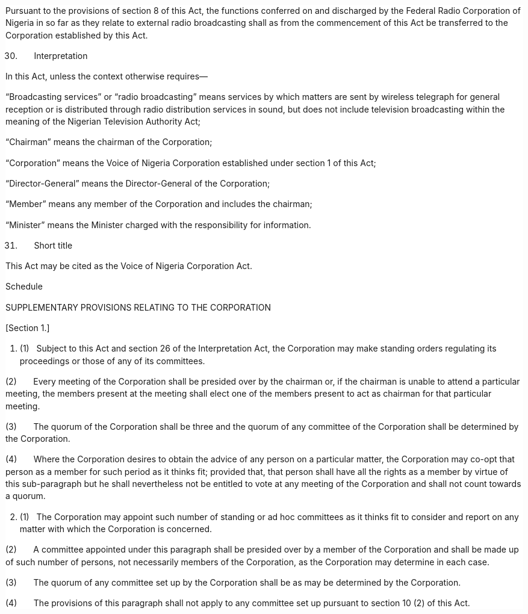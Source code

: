 Pursuant to the provisions of section 8 of this Act, the functions conferred on and discharged by the Federal Radio Corporation of Nigeria in so far as they relate to external radio broadcasting shall as from the commencement of this Act be transferred to the Corporation established by this Act.

30.       Interpretation

In this Act, unless the context otherwise requires—

“Broadcasting services” or “radio broadcasting” means services by which matters are sent by wireless telegraph for general reception or is distributed through radio distribution services in sound, but does not include television broadcasting within the meaning of the Nigerian Television Authority Act;

“Chairman” means the chairman of the Corporation;

“Corporation” means the Voice of Nigeria Corporation established under section 1 of this Act;

“Director-General” means the Director-General of the Corporation;

“Member” means any member of the Corporation and includes the chairman;

“Minister” means the Minister charged with the responsibility for information.

31.       Short title

This Act may be cited as the Voice of Nigeria Corporation Act.

Schedule

SUPPLEMENTARY PROVISIONS RELATING TO THE CORPORATION

[Section 1.]

1. (1)   Subject to this Act and section 26 of the Interpretation Act, the Corporation may make standing orders regulating its proceedings or those of any of its committees.

(2)       Every meeting of the Corporation shall be presided over by the chairman or, if the chairman is unable to attend a particular meeting, the members present at the meeting shall elect one of the members present to act as chairman for that particular meeting.

(3)       The quorum of the Corporation shall be three and the quorum of any committee of the Corporation shall be determined by the Corporation.

(4)       Where the Corporation desires to obtain the advice of any person on a particular matter, the Corporation may co-opt that person as a member for such period as it thinks fit; provided that, that person shall have all the rights as a member by virtue of this sub-paragraph but he shall nevertheless not be entitled to vote at any meeting of the Corporation and shall not count towards a quorum.

2. (1)   The Corporation may appoint such number of standing or ad hoc committees as it thinks fit to consider and report on any matter with which the Corporation is concerned.

(2)       A committee appointed under this paragraph shall be presided over by a member of the Corporation and shall be made up of such number of persons, not necessarily members of the Corporation, as the Corporation may determine in each case.

(3)       The quorum of any committee set up by the Corporation shall be as may be determined by the Corporation.

(4)       The provisions of this paragraph shall not apply to any committee set up pursuant to section 10 (2) of this Act.

